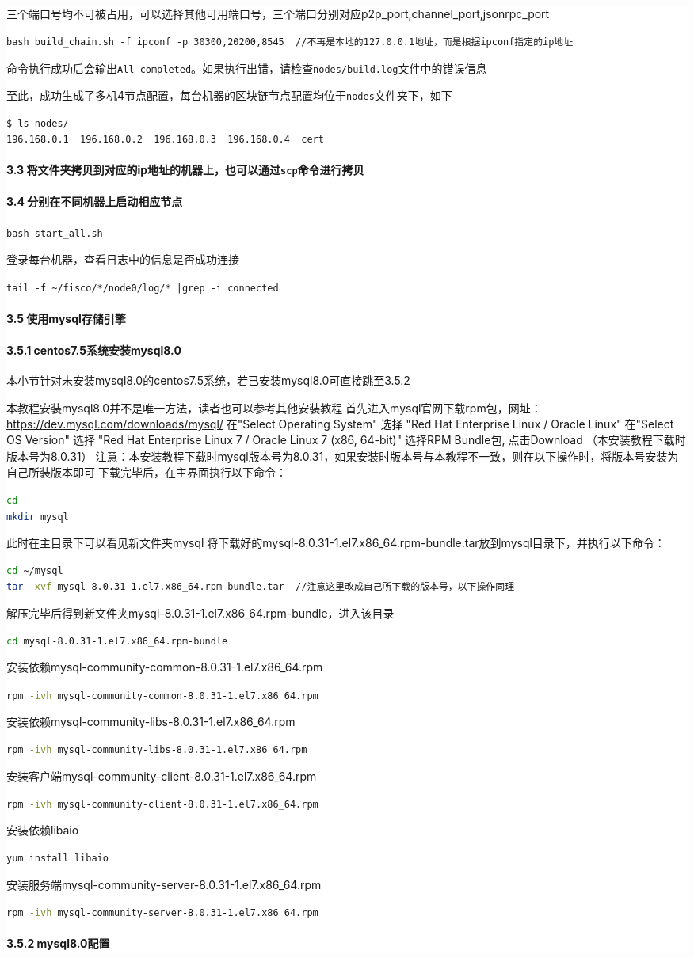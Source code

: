 三个端口号均不可被占用，可以选择其他可用端口号，三个端口分别对应p2p_port,channel_port,jsonrpc_port

```shell
bash build_chain.sh -f ipconf -p 30300,20200,8545  //不再是本地的127.0.0.1地址，而是根据ipconf指定的ip地址
```
命令执行成功后会输出`All completed`。如果执行出错，请检查`nodes/build.log`文件中的错误信息

至此，成功生成了多机4节点配置，每台机器的区块链节点配置均位于`nodes`文件夹下，如下

```shell
$ ls nodes/
196.168.0.1  196.168.0.2  196.168.0.3  196.168.0.4  cert
```
#### 3.3 将文件夹拷贝到对应的ip地址的机器上，也可以通过`scp`命令进行拷贝
#### 3.4 分别在不同机器上启动相应节点
```shell
bash start_all.sh
```
登录每台机器，查看日志中的信息是否成功连接

```shell
tail -f ~/fisco/*/node0/log/* |grep -i connected
```
#### 3.5 使用mysql存储引擎
#### 3.5.1 centos7.5系统安装mysql8.0
本小节针对未安装mysql8.0的centos7.5系统，若已安装mysql8.0可直接跳至3.5.2

本教程安装mysql8.0并不是唯一方法，读者也可以参考其他安装教程
首先进入mysql官网下载rpm包，网址：https://dev.mysql.com/downloads/mysql/
在"Select Operating System" 选择 "Red Hat Enterprise Linux / Oracle Linux"
在"Select OS Version" 选择 "Red Hat Enterprise Linux 7 / Oracle Linux 7 (x86, 64-bit)"
选择RPM Bundle包, 点击Download （本安装教程下载时版本号为8.0.31）
注意：本安装教程下载时mysql版本号为8.0.31，如果安装时版本号与本教程不一致，则在以下操作时，将版本号安装为自己所装版本即可
下载完毕后，在主界面执行以下命令：
```bash
cd
mkdir mysql
```
此时在主目录下可以看见新文件夹mysql
将下载好的mysql-8.0.31-1.el7.x86_64.rpm-bundle.tar放到mysql目录下，并执行以下命令：
```bash
cd ~/mysql
tar -xvf mysql-8.0.31-1.el7.x86_64.rpm-bundle.tar  //注意这里改成自己所下载的版本号，以下操作同理 
```
解压完毕后得到新文件夹mysql-8.0.31-1.el7.x86_64.rpm-bundle，进入该目录
```bash
cd mysql-8.0.31-1.el7.x86_64.rpm-bundle
```
安装依赖mysql-community-common-8.0.31-1.el7.x86_64.rpm
```bash
rpm -ivh mysql-community-common-8.0.31-1.el7.x86_64.rpm
```
安装依赖mysql-community-libs-8.0.31-1.el7.x86_64.rpm
```bash
rpm -ivh mysql-community-libs-8.0.31-1.el7.x86_64.rpm
```
安装客户端mysql-community-client-8.0.31-1.el7.x86_64.rpm
```bash
rpm -ivh mysql-community-client-8.0.31-1.el7.x86_64.rpm
```
安装依赖libaio
```bash
yum install libaio
```
安装服务端mysql-community-server-8.0.31-1.el7.x86_64.rpm
```bash
rpm -ivh mysql-community-server-8.0.31-1.el7.x86_64.rpm
```
#### 3.5.2 mysql8.0配置